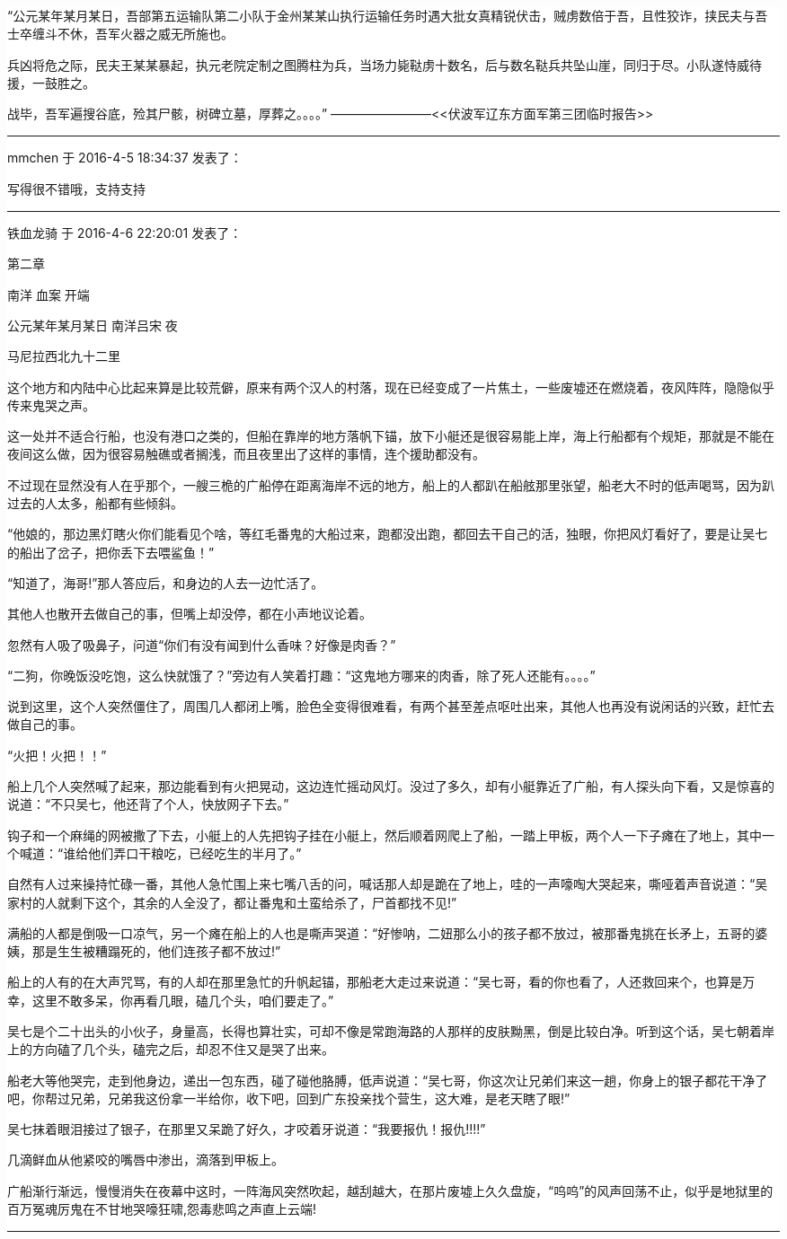 “公元某年某月某日，吾部第五运输队第二小队于金州某某山执行运输任务时遇大批女真精锐伏击，贼虏数倍于吾，且性狡诈，挟民夫与吾士卒缠斗不休，吾军火器之威无所施也。

兵凶将危之际，民夫王某某暴起，执元老院定制之图腾柱为兵，当场力毙鞑虏十数名，后与数名鞑兵共坠山崖，同归于尽。小队遂恃威待援，一鼓胜之。

战毕，吾军遍搜谷底，殓其尸骸，树碑立墓，厚葬之。。。。” ————————&lt;&lt;伏波军辽东方面军第三团临时报告&gt;&gt;

---

mmchen 于 2016-4-5 18:34:37 发表了：

写得很不错哦，支持支持

---

铁血龙骑 于 2016-4-6 22:20:01 发表了：

第二章

南洋 血案 开端

公元某年某月某日 南洋吕宋 夜

马尼拉西北九十二里

这个地方和内陆中心比起来算是比较荒僻，原来有两个汉人的村落，现在已经变成了一片焦土，一些废墟还在燃烧着，夜风阵阵，隐隐似乎传来鬼哭之声。

这一处并不适合行船，也没有港口之类的，但船在靠岸的地方落帆下锚，放下小艇还是很容易能上岸，海上行船都有个规矩，那就是不能在夜间这么做，因为很容易触礁或者搁浅，而且夜里出了这样的事情，连个援助都没有。

不过现在显然没有人在乎那个，一艘三桅的广船停在距离海岸不远的地方，船上的人都趴在船舷那里张望，船老大不时的低声喝骂，因为趴过去的人太多，船都有些倾斜。

“他娘的，那边黑灯瞎火你们能看见个啥，等红毛番鬼的大船过来，跑都没出跑，都回去干自己的活，独眼，你把风灯看好了，要是让吴七的船出了岔子，把你丢下去喂鲨鱼！”

“知道了，海哥!”那人答应后，和身边的人去一边忙活了。

其他人也散开去做自己的事，但嘴上却没停，都在小声地议论着。

忽然有人吸了吸鼻子，问道“你们有没有闻到什么香味？好像是肉香？”

“二狗，你晚饭没吃饱，这么快就饿了？”旁边有人笑着打趣：“这鬼地方哪来的肉香，除了死人还能有。。。。”

说到这里，这个人突然僵住了，周围几人都闭上嘴，脸色全变得很难看，有两个甚至差点呕吐出来，其他人也再没有说闲话的兴致，赶忙去做自己的事。

“火把！火把！！”

船上几个人突然喊了起来，那边能看到有火把晃动，这边连忙摇动风灯。没过了多久，却有小艇靠近了广船，有人探头向下看，又是惊喜的说道：“不只吴七，他还背了个人，快放网子下去。”

钩子和一个麻绳的网被撒了下去，小艇上的人先把钩子挂在小艇上，然后顺着网爬上了船，一踏上甲板，两个人一下子瘫在了地上，其中一个喊道：“谁给他们弄口干粮吃，已经吃生的半月了。”

自然有人过来操持忙碌一番，其他人急忙围上来七嘴八舌的问，喊话那人却是跪在了地上，哇的一声嚎啕大哭起来，嘶哑着声音说道：“吴家村的人就剩下这个，其余的人全没了，都让番鬼和土蛮给杀了，尸首都找不见!”

满船的人都是倒吸一口凉气，另一个瘫在船上的人也是嘶声哭道：“好惨呐，二妞那么小的孩子都不放过，被那番鬼挑在长矛上，五哥的婆姨，那是生生被糟蹋死的，他们连孩子都不放过!”

船上的人有的在大声咒骂，有的人却在那里急忙的升帆起锚，那船老大走过来说道：“吴七哥，看的你也看了，人还救回来个，也算是万幸，这里不敢多呆，你再看几眼，磕几个头，咱们要走了。”

吴七是个二十出头的小伙子，身量高，长得也算壮实，可却不像是常跑海路的人那样的皮肤黝黑，倒是比较白净。听到这个话，吴七朝着岸上的方向磕了几个头，磕完之后，却忍不住又是哭了出来。

船老大等他哭完，走到他身边，递出一包东西，碰了碰他胳膊，低声说道：“吴七哥，你这次让兄弟们来这一趟，你身上的银子都花干净了吧，你帮过兄弟，兄弟我这份拿一半给你，收下吧，回到广东投亲找个营生，这大难，是老天瞎了眼!”

吴七抹着眼泪接过了银子，在那里又呆跪了好久，才咬着牙说道：“我要报仇！报仇!!!!”

几滴鲜血从他紧咬的嘴唇中渗出，滴落到甲板上。

广船渐行渐远，慢慢消失在夜幕中这时，一阵海风突然吹起，越刮越大，在那片废墟上久久盘旋，“呜呜”的风声回荡不止，似乎是地狱里的百万冤魂厉鬼在不甘地哭嚎狂啸,怨毒悲鸣之声直上云端!

---